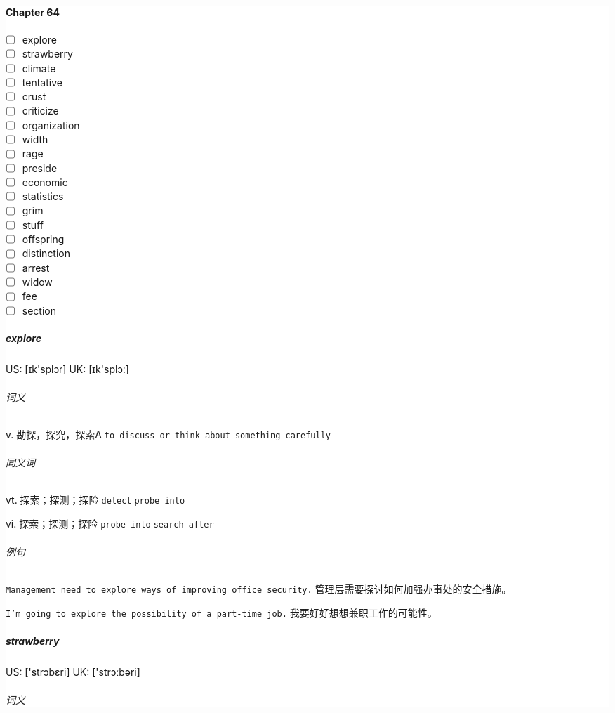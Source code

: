 #### Chapter 64

- [ ] explore
- [ ] strawberry
- [ ] climate
- [ ] tentative
- [ ] crust
- [ ] criticize
- [ ] organization
- [ ] width
- [ ] rage
- [ ] preside
- [ ] economic
- [ ] statistics
- [ ] grim
- [ ] stuff
- [ ] offspring
- [ ] distinction
- [ ] arrest
- [ ] widow
- [ ] fee
- [ ] section

##### explore

US: [ɪk'splɔr]
UK: [ɪk'splɔː]

###### 词义

v. 勘探，探究，探索A
`to discuss or think about something carefully`

###### 同义词

vt. 探索；探测；探险
`detect` `probe into`

vi. 探索；探测；探险
`probe into` `search after`


###### 例句

`Management need to explore ways of improving office security.`
管理层需要探讨如何加强办事处的安全措施。

`I’m going to explore the possibility of a part-time job.`
我要好好想想兼职工作的可能性。


##### strawberry

US: ['strɔbɛri]
UK: ['strɔːbəri]

###### 词义
